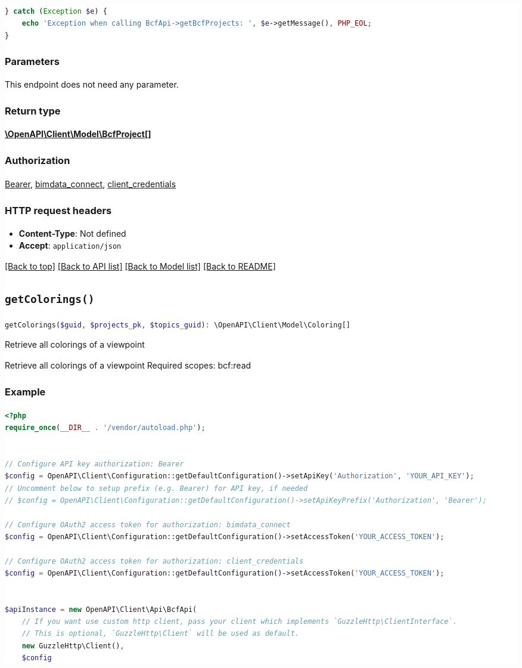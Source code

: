 ```php
} catch (Exception $e) {
    echo 'Exception when calling BcfApi->getBcfProjects: ', $e->getMessage(), PHP_EOL;
}
```

### Parameters

This endpoint does not need any parameter.

### Return type

[**\OpenAPI\Client\Model\BcfProject[]**](../Model/BcfProject.md)

### Authorization

[Bearer](../../README.md#Bearer), [bimdata_connect](../../README.md#bimdata_connect), [client_credentials](../../README.md#client_credentials)

### HTTP request headers

- **Content-Type**: Not defined
- **Accept**: `application/json`

[[Back to top]](#) [[Back to API list]](../../README.md#endpoints)
[[Back to Model list]](../../README.md#models)
[[Back to README]](../../README.md)

## `getColorings()`

```php
getColorings($guid, $projects_pk, $topics_guid): \OpenAPI\Client\Model\Coloring[]
```

Retrieve all colorings of a viewpoint

Retrieve all colorings of a viewpoint Required scopes: bcf:read

### Example

```php
<?php
require_once(__DIR__ . '/vendor/autoload.php');


// Configure API key authorization: Bearer
$config = OpenAPI\Client\Configuration::getDefaultConfiguration()->setApiKey('Authorization', 'YOUR_API_KEY');
// Uncomment below to setup prefix (e.g. Bearer) for API key, if needed
// $config = OpenAPI\Client\Configuration::getDefaultConfiguration()->setApiKeyPrefix('Authorization', 'Bearer');

// Configure OAuth2 access token for authorization: bimdata_connect
$config = OpenAPI\Client\Configuration::getDefaultConfiguration()->setAccessToken('YOUR_ACCESS_TOKEN');

// Configure OAuth2 access token for authorization: client_credentials
$config = OpenAPI\Client\Configuration::getDefaultConfiguration()->setAccessToken('YOUR_ACCESS_TOKEN');


$apiInstance = new OpenAPI\Client\Api\BcfApi(
    // If you want use custom http client, pass your client which implements `GuzzleHttp\ClientInterface`.
    // This is optional, `GuzzleHttp\Client` will be used as default.
    new GuzzleHttp\Client(),
    $config
```